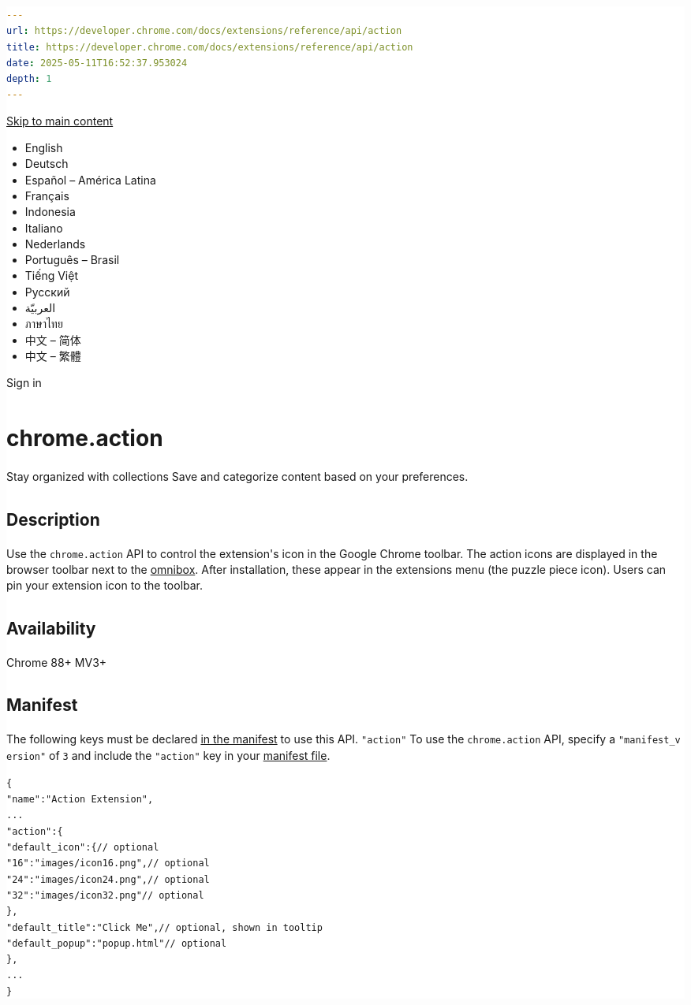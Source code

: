 ```yaml
---
url: https://developer.chrome.com/docs/extensions/reference/api/action
title: https://developer.chrome.com/docs/extensions/reference/api/action
date: 2025-05-11T16:52:37.953024
depth: 1
---
```


[ Skip to main content ](https://developer.chrome.com/docs/extensions/reference/api/action#main-content)
  * English
  * Deutsch
  * Español – América Latina
  * Français
  * Indonesia
  * Italiano
  * Nederlands
  * Português – Brasil
  * Tiếng Việt
  * Русский
  * العربيّة
  * ภาษาไทย
  * 中文 – 简体
  * 中文 – 繁體

Sign in




#  chrome.action 
Stay organized with collections  Save and categorize content based on your preferences. 
## Description
Use the `chrome.action` API to control the extension's icon in the Google Chrome toolbar.
The action icons are displayed in the browser toolbar next to the [omnibox](https://en.wiktionary.org/wiki/omnibox). After installation, these appear in the extensions menu (the puzzle piece icon). Users can pin your extension icon to the toolbar. 
## Availability
Chrome 88+ MV3+ 
## Manifest
The following keys must be declared [in the manifest](https://developer.chrome.com/docs/extensions/mv3/manifest) to use this API.
`"action"`
To use the `chrome.action` API, specify a `"manifest_version"` of `3` and include the `"action"` key in your [manifest file](https://developer.chrome.com/docs/extensions/reference/manifest).
```
{
"name":"Action Extension",
...
"action":{
"default_icon":{// optional
"16":"images/icon16.png",// optional
"24":"images/icon24.png",// optional
"32":"images/icon32.png"// optional
},
"default_title":"Click Me",// optional, shown in tooltip
"default_popup":"popup.html"// optional
},
...
}
```